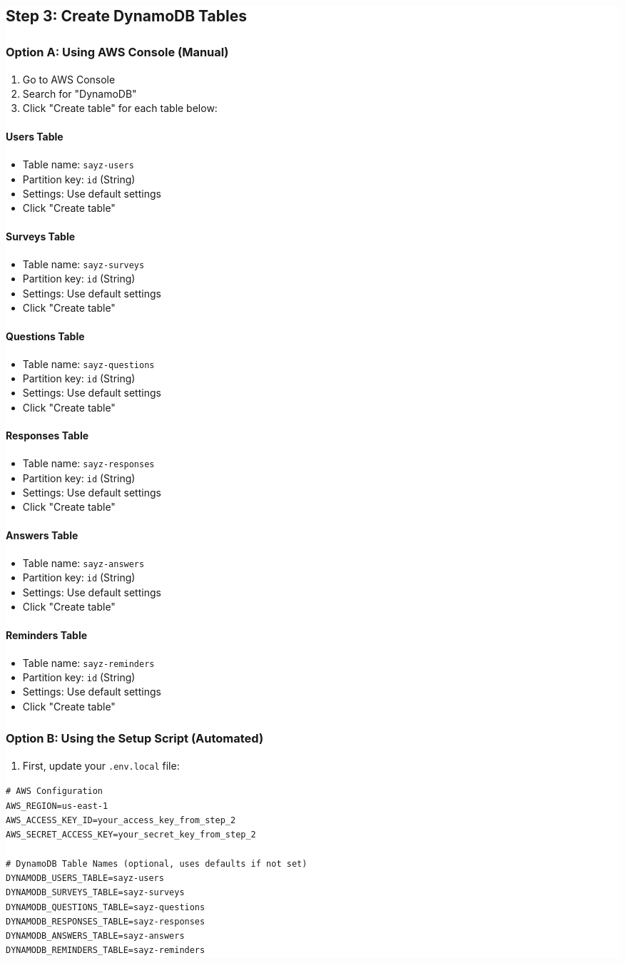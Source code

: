 ## Step 3: Create DynamoDB Tables

### Option A: Using AWS Console (Manual)

1. Go to AWS Console
2. Search for "DynamoDB"
3. Click "Create table" for each table below:

#### Users Table
- Table name: `sayz-users`
- Partition key: `id` (String)
- Settings: Use default settings
- Click "Create table"

#### Surveys Table
- Table name: `sayz-surveys`
- Partition key: `id` (String)
- Settings: Use default settings
- Click "Create table"

#### Questions Table
- Table name: `sayz-questions`
- Partition key: `id` (String)
- Settings: Use default settings
- Click "Create table"

#### Responses Table
- Table name: `sayz-responses`
- Partition key: `id` (String)
- Settings: Use default settings
- Click "Create table"

#### Answers Table
- Table name: `sayz-answers`
- Partition key: `id` (String)
- Settings: Use default settings
- Click "Create table"

#### Reminders Table
- Table name: `sayz-reminders`
- Partition key: `id` (String)
- Settings: Use default settings
- Click "Create table"

### Option B: Using the Setup Script (Automated)

1. First, update your `.env.local` file:
```env
# AWS Configuration
AWS_REGION=us-east-1
AWS_ACCESS_KEY_ID=your_access_key_from_step_2
AWS_SECRET_ACCESS_KEY=your_secret_key_from_step_2

# DynamoDB Table Names (optional, uses defaults if not set)
DYNAMODB_USERS_TABLE=sayz-users
DYNAMODB_SURVEYS_TABLE=sayz-surveys
DYNAMODB_QUESTIONS_TABLE=sayz-questions
DYNAMODB_RESPONSES_TABLE=sayz-responses
DYNAMODB_ANSWERS_TABLE=sayz-answers
DYNAMODB_REMINDERS_TABLE=sayz-reminders
```
